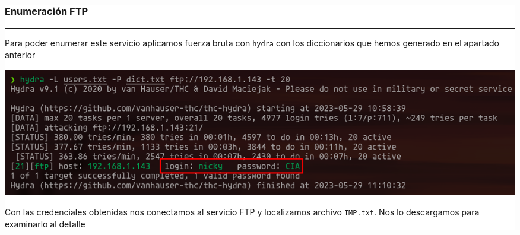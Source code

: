 ### Enumeración FTP

* * *

Para poder enumerar este servicio aplicamos fuerza bruta con `hydra` con los diccionarios que hemos generado en el apartado anterior

<img src="/assets/VH/BlackMarket/hydraftp.png">

Con las credenciales obtenidas nos conectamos al servicio FTP y localizamos archivo `IMP.txt`. Nos lo descargamos para examinarlo al detalle
